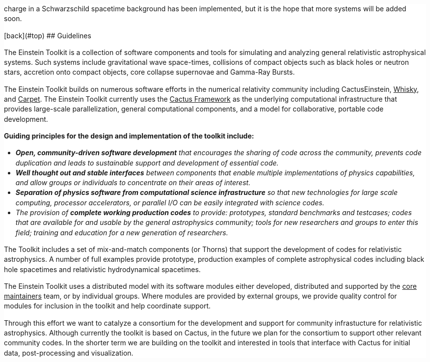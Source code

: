 charge in a Schwarzschild spacetime background has been implemented, but it is
the hope that more systems will be added soon.
</dd>
</dl>

</div>


<div class="section col-xs-12" data-shorthand="Guidelines" markdown="1">
<a class='local_anchor' id="guidelines">[back](#top)</a>
## Guidelines

The Einstein Toolkit is a collection of software components and tools for
simulating and analyzing general relativistic astrophysical systems. Such
systems include gravitational wave space-times, collisions of compact objects
such as black holes or neutron stars, accretion onto compact objects, core
collapse supernovae and Gamma-Ray Bursts.

The Einstein Toolkit builds on numerous software efforts in the numerical
relativity community including CactusEinstein,
[Whisky](http://www.whiskycode.org/), and [Carpet](https://bitbucket.org/eschnett/carpet.git).
The Einstein Toolkit currently uses the
[Cactus Framework](http://www.cactuscode.org) as the underlying computational
infrastructure that provides large-scale parallelization, general computational
components, and a model for collaborative, portable code development.



**Guiding principles for the design and implementation of the toolkit include:**

 * _**Open, community-driven software development** that encourages the sharing of code across the community, prevents code duplication and leads to sustainable support
and development of essential code._
 * _**Well thought out and stable interfaces** between components that enable multiple implementations of physics capabilities, and allow groups or individuals to
concentrate on their areas of interest._
 * _**Separation of physics software from computational science infrastructure** so that new technologies for large scale computing, processor accelerators, or parallel
I/O can be easily integrated with science codes._
* _The provision of **complete working production codes** to provide: prototypes, standard benchmarks and testcases; codes that are available for and usable by the
general astrophysics community; tools for new researchers and groups to enter this field; training and education for a new generation of researchers._

The Toolkit includes a set of mix-and-match components (or Thorns) that support the development of codes for relativistic astrophysics. A number of full examples provide
prototype, production examples of complete astrophysical codes including black hole spacetimes and relativistic hydrodynamical spacetimes.

The Einstein Toolkit uses a distributed model with its software modules either developed, distributed and supported by the [core maintainers](maintainers-credits.html) team, or by
individual groups. Where modules are provided by external groups, we provide quality control for modules for inclusion in the toolkit and help coordinate support.

Through this effort we want to catalyze a consortium for the development and support for community infrastucture for relativistic astrophysics. Although currently the
toolkit is based on Cactus, in the future we plan for the consortium to support other relevant community codes. In the shorter term we are building on the toolkit and
interested in tools that interface with Cactus for initial data, post-processing and visualization.
